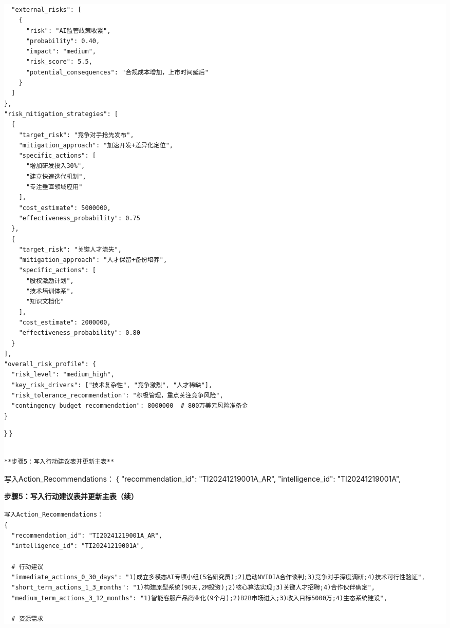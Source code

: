       "external_risks": [
        {
          "risk": "AI监管政策收紧",
          "probability": 0.40,
          "impact": "medium",
          "risk_score": 5.5,
          "potential_consequences": "合规成本增加，上市时间延后"
        }
      ]
    },
    "risk_mitigation_strategies": [
      {
        "target_risk": "竞争对手抢先发布",
        "mitigation_approach": "加速开发+差异化定位",
        "specific_actions": [
          "增加研发投入30%",
          "建立快速迭代机制",
          "专注垂直领域应用"
        ],
        "cost_estimate": 5000000,
        "effectiveness_probability": 0.75
      },
      {
        "target_risk": "关键人才流失",
        "mitigation_approach": "人才保留+备份培养",
        "specific_actions": [
          "股权激励计划",
          "技术培训体系",
          "知识文档化"
        ],
        "cost_estimate": 2000000,
        "effectiveness_probability": 0.80
      }
    ],
    "overall_risk_profile": {
      "risk_level": "medium_high",
      "key_risk_drivers": ["技术复杂性", "竞争激烈", "人才稀缺"],
      "risk_tolerance_recommendation": "积极管理，重点关注竞争风险",
      "contingency_budget_recommendation": 8000000  # 800万美元风险准备金
    }
  }
}
```

**步骤5：写入行动建议表并更新主表**
```
写入Action_Recommendations：
{
  "recommendation_id": "TI20241219001A_AR",
  "intelligence_id": "TI20241219001A",
  
  **步骤5：写入行动建议表并更新主表（续）**
```
写入Action_Recommendations：
{
  "recommendation_id": "TI20241219001A_AR",
  "intelligence_id": "TI20241219001A",
  
  # 行动建议
  "immediate_actions_0_30_days": "1)成立多模态AI专项小组(5名研究员);2)启动NVIDIA合作谈判;3)竞争对手深度调研;4)技术可行性验证",
  "short_term_actions_1_3_months": "1)构建原型系统(90天,2M投资);2)核心算法实现;3)关键人才招聘;4)合作伙伴确定",
  "medium_term_actions_3_12_months": "1)智能客服产品商业化(9个月);2)B2B市场进入;3)收入目标5000万;4)生态系统建设",
  
  # 资源需求
```